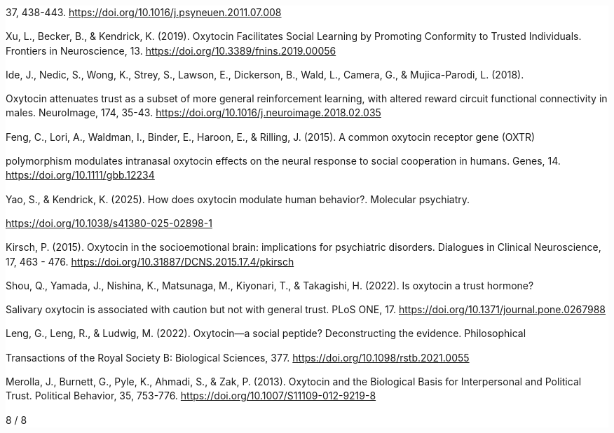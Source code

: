 37, 438-443. https://doi.org/10.1016/j.psyneuen.2011.07.008

Xu, L., Becker, B., & Kendrick, K. (2019). Oxytocin Facilitates Social Learning by Promoting Conformity to Trusted
Individuals. Frontiers in Neuroscience, 13. https://doi.org/10.3389/fnins.2019.00056

Ide, J., Nedic, S., Wong, K., Strey, S., Lawson, E., Dickerson, B., Wald, L., Camera, G., & Mujica-Parodi, L. (2018).

Oxytocin attenuates trust as a subset of more general reinforcement learning, with altered reward circuit functional
connectivity in males. NeuroImage, 174, 35-43. https://doi.org/10.1016/j.neuroimage.2018.02.035

Feng, C., Lori, A., Waldman, I., Binder, E., Haroon, E., & Rilling, J. (2015). A common oxytocin receptor gene (OXTR)

polymorphism modulates intranasal oxytocin effects on the neural response to social cooperation in humans.
Genes, 14. https://doi.org/10.1111/gbb.12234

Yao, S., & Kendrick, K. (2025). How does oxytocin modulate human behavior?. Molecular psychiatry.

https://doi.org/10.1038/s41380-025-02898-1

Kirsch, P. (2015). Oxytocin in the socioemotional brain: implications for psychiatric disorders. Dialogues in Clinical
Neuroscience, 17, 463 - 476. https://doi.org/10.31887/DCNS.2015.17.4/pkirsch

Shou, Q., Yamada, J., Nishina, K., Matsunaga, M., Kiyonari, T., & Takagishi, H. (2022). Is oxytocin a trust hormone?

Salivary oxytocin is associated with caution but not with general trust. PLoS ONE, 17.
https://doi.org/10.1371/journal.pone.0267988

Leng, G., Leng, R., & Ludwig, M. (2022). Oxytocin—a social peptide? Deconstructing the evidence. Philosophical

Transactions of the Royal Society B: Biological Sciences, 377. https://doi.org/10.1098/rstb.2021.0055

Merolla, J., Burnett, G., Pyle, K., Ahmadi, S., & Zak, P. (2013). Oxytocin and the Biological Basis for Interpersonal
and Political Trust. Political Behavior, 35, 753-776. https://doi.org/10.1007/S11109-012-9219-8

8 / 8

